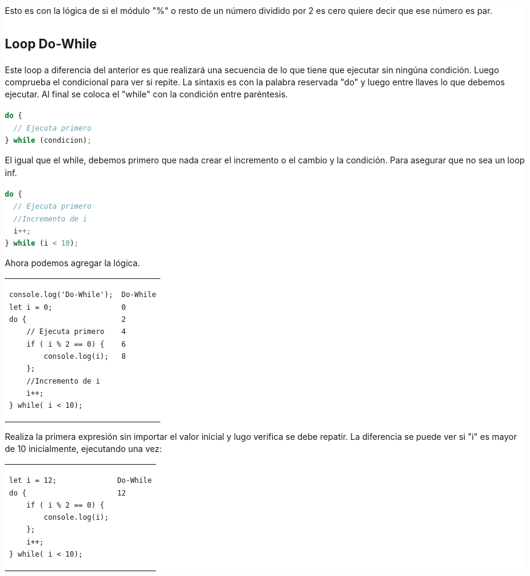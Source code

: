 Esto es con la lógica de si el módulo "%" o resto de un número dividido por 2 es cero quiere decir que ese número es par.

## Loop Do-While

Este loop a diferencia del anterior es que realizará una secuencia de lo que tiene que ejecutar sin ningúna condición. Luego comprueba el condicional para ver si repite. La sintaxis es con la palabra reservada "do" y luego entre llaves lo que debemos ejecutar. Al final se coloca el "while" con la condición entre paréntesis.

```javascript
do {
  // Ejecuta primero
} while (condicion);
```

El igual que el while, debemos primero que nada crear el incremento o el cambio y la condición. Para asegurar que no sea un loop inf.

```javascript
do {
  // Ejecuta primero
  //Incremento de i
  i++;
} while (i < 10);
```

Ahora podemos agregar la lógica.

<table><tbody><tr><td><pre><code class="language-javascript">console.log('Do-While');
let i = 0;
do {
    // Ejecuta primero
    if ( i % 2 == 0) {
        console.log(i);
    };
    //Incremento de i
    i++;
} while( i &lt; 10);</code></pre></td><td><pre><code class="language-">Do-While
0
2
4
6
8</code></pre></td></tr></tbody></table>

Realiza la primera expresión sin importar el valor inicial y lugo verifica se debe repatir. La diferencia se puede ver si "i" es mayor de 10 inicialmente, ejecutando una vez:

<table><tbody><tr><td><pre><code class="language-javascript">let i = 12;
do {
    if ( i % 2 == 0) {
        console.log(i);
    };
    i++;
} while( i &lt; 10);</code></pre></td><td><pre><code class="language-">Do-While
12</code></pre></td></tr></tbody></table>
